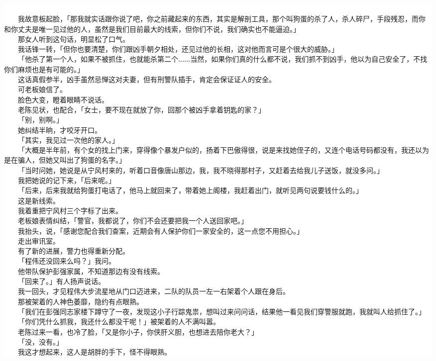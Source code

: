 <br>   
&emsp;&emsp;我故意板起脸，「那我就实话跟你说了吧，你之前藏起来的东西，其实是解剖工具，那个叫狗蛋的杀了人，杀人碎尸，手段残忍，而你和你丈夫是唯一见过他的人，虽然是我们目前最大的线索，但你们不说，我们确实也不能逼迫。」  
<br>   
&emsp;&emsp;那女人听到这句话，明显松了口气。  
<br>   
&emsp;&emsp;我话锋一转，「但你也要清楚，你们跟凶手朝夕相处，还见过他的长相，这对他而言可是个很大的威胁。」  
<br>   
&emsp;&emsp;「他杀了第一个人，如果不被抓住，也就能杀第二个……当然，如果你们真的什么都不说，我们抓不到凶手，他以为自己安全了，不找你们麻烦也是有可能的。」  
<br>   
&emsp;&emsp;这话真假参半，凶手虽然忌惮这对夫妻，但有刑警队插手，肯定会保证证人的安全。  
<br>   
&emsp;&emsp;可老板娘信了。  
<br>   
&emsp;&emsp;脸色大变，瞪着眼睛不说话。  
<br>   
&emsp;&emsp;老陈见状，也配合，「女士，要不现在就放了你，回那个被凶手拿着钥匙的家？」  
<br>   
&emsp;&emsp;「别，别啊。」  
<br>   
&emsp;&emsp;她纠结半晌，才咬牙开口。  
<br>   
&emsp;&emsp;「其实，我见过一次他的家人。」  
<br>   
&emsp;&emsp;「大概是半年前，有个女的找上门来，穿得像个暴发户似的，扬着下巴傲得很，说是来找她侄子的，又连个电话号码都没有，我还以为是在骗人，但她又叫出了狗蛋的名字。」  
<br>   
&emsp;&emsp;「当时问她，她说是从宁风村来的，听着口音像唐山那边，我，我不晓得那村子，又赶着去给我儿子送饭，就没多问。」  
<br>   
&emsp;&emsp;我把她说的记下来，「后来呢。」  
<br>   
&emsp;&emsp;「后来，后来我就给狗蛋打电话了，他马上就回来了，带着她上阁楼，我赶着出门，就听见两句说要钱什么的。」  
<br>   
&emsp;&emsp;这是新线索。  
<br>   
&emsp;&emsp;我着重把宁风村三个字标了出来。  
<br>   
&emsp;&emsp;老板娘表情纠结，「警官，我都说了，你们不会还要把我一个人送回家吧。」  
<br>   
&emsp;&emsp;我抬头，说，「感谢您配合我们查案，近期会有人保护你们一家安全的，这一点您不用担心。」  
<br>   
&emsp;&emsp;走出审讯室。  
<br>   
&emsp;&emsp;有了新的进展，警力也得重新分配。  
<br>   
&emsp;&emsp;「程伟还没回来么吗？」我问。  
<br>   
&emsp;&emsp;他带队保护彭强家属，不知道那边有没有线索。  
<br>   
&emsp;&emsp;「回来了。」有人扬声说话。  
<br>   
&emsp;&emsp;我一回头，才见程伟大步流星地从门口迈进来，二队的队员一左一右架着个人跟在身后。  
<br>   
&emsp;&emsp;那被架着的人神色萎靡，隐约有点眼熟。  
<br>   
&emsp;&emsp;「我们在彭强同志家楼下蹲守了一夜，发现这小子行踪鬼祟，想叫过来问问话，结果他一看见我们穿警服就跑，我就叫人给抓住了。」  
<br>   
&emsp;&emsp;「你们凭什么抓我，我还什么都没干呢！」被架着的人不满叫嚣。  
<br>   
&emsp;&emsp;老陈过来一看，也冷了脸，「又是你小子，你侠肝义胆，也想进去陪你老大？」  
<br>   
&emsp;&emsp;「没，没有。」  
<br>   
&emsp;&emsp;我这才想起来，这人是胡胖的手下，怪不得眼熟。  
<br>   